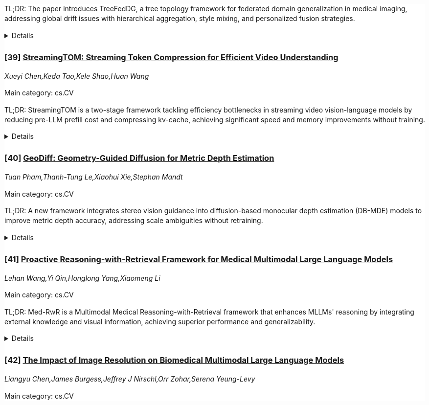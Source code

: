 TL;DR: The paper introduces TreeFedDG, a tree topology framework for federated domain generalization in medical imaging, addressing global drift issues with hierarchical aggregation, style mixing, and personalized fusion strategies.


<details><summary>Details</summary></details>


### [39] [StreamingTOM: Streaming Token Compression for Efficient Video Understanding](https://arxiv.org/abs/2510.18269)
*Xueyi Chen,Keda Tao,Kele Shao,Huan Wang*

Main category: cs.CV

TL;DR: StreamingTOM is a two-stage framework tackling efficiency bottlenecks in streaming video vision-language models by reducing pre-LLM prefill cost and compressing kv-cache, achieving significant speed and memory improvements without training.


<details><summary>Details</summary></details>


### [40] [GeoDiff: Geometry-Guided Diffusion for Metric Depth Estimation](https://arxiv.org/abs/2510.18291)
*Tuan Pham,Thanh-Tung Le,Xiaohui Xie,Stephan Mandt*

Main category: cs.CV

TL;DR: A new framework integrates stereo vision guidance into diffusion-based monocular depth estimation (DB-MDE) models to improve metric depth accuracy, addressing scale ambiguities without retraining.


<details><summary>Details</summary></details>


### [41] [Proactive Reasoning-with-Retrieval Framework for Medical Multimodal Large Language Models](https://arxiv.org/abs/2510.18303)
*Lehan Wang,Yi Qin,Honglong Yang,Xiaomeng Li*

Main category: cs.CV

TL;DR: Med-RwR is a Multimodal Medical Reasoning-with-Retrieval framework that enhances MLLMs' reasoning by integrating external knowledge and visual information, achieving superior performance and generalizability.


<details><summary>Details</summary></details>


### [42] [The Impact of Image Resolution on Biomedical Multimodal Large Language Models](https://arxiv.org/abs/2510.18304)
*Liangyu Chen,James Burgess,Jeffrey J Nirschl,Orr Zohar,Serena Yeung-Levy*

Main category: cs.CV
